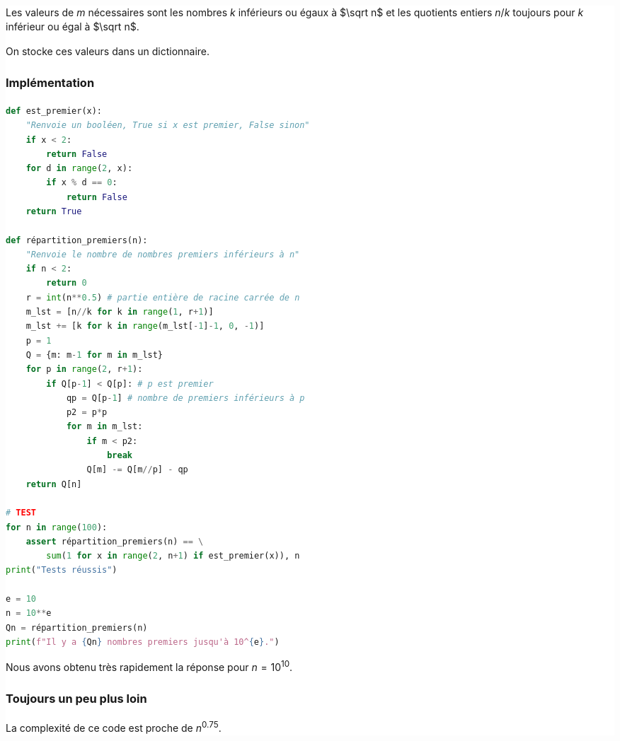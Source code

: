 Les valeurs de $m$ nécessaires sont les nombres $k$ inférieurs ou égaux à $\sqrt n$ et les quotients entiers $n/k$ toujours pour $k$ inférieur ou égal à $\sqrt n$.

On stocke ces valeurs dans un dictionnaire.

### Implémentation

```py {cmd="python3" run_on_save}
def est_premier(x):
    "Renvoie un booléen, True si x est premier, False sinon"
    if x < 2:
        return False
    for d in range(2, x):
        if x % d == 0:
            return False
    return True

def répartition_premiers(n):
    "Renvoie le nombre de nombres premiers inférieurs à n"
    if n < 2:
        return 0
    r = int(n**0.5) # partie entière de racine carrée de n
    m_lst = [n//k for k in range(1, r+1)]
    m_lst += [k for k in range(m_lst[-1]-1, 0, -1)]
    p = 1
    Q = {m: m-1 for m in m_lst}
    for p in range(2, r+1):
        if Q[p-1] < Q[p]: # p est premier
            qp = Q[p-1] # nombre de premiers inférieurs à p
            p2 = p*p
            for m in m_lst:
                if m < p2:
                    break
                Q[m] -= Q[m//p] - qp
    return Q[n]

# TEST
for n in range(100):
    assert répartition_premiers(n) == \
        sum(1 for x in range(2, n+1) if est_premier(x)), n
print("Tests réussis")

e = 10
n = 10**e
Qn = répartition_premiers(n)
print(f"Il y a {Qn} nombres premiers jusqu'à 10^{e}.")
```

Nous avons obtenu très rapidement la réponse pour $n=10^{10}$.

### Toujours un peu plus loin
La complexité de ce code est proche de $n^{0.75}$.
